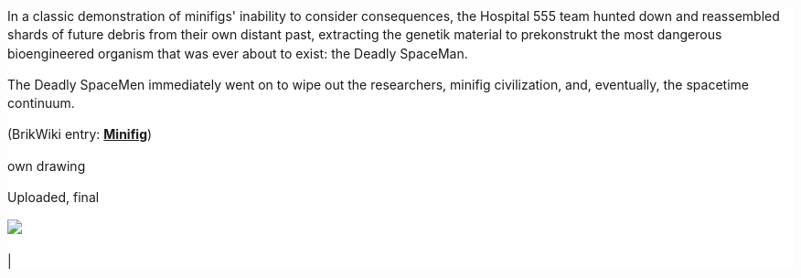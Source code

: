 In a classic demonstration of minifigs' inability to consider consequences, the Hospital 555 team hunted down and reassembled shards of future debris from their own distant past, extracting the genetik material to prekonstrukt the most dangerous bioengineered organism that was ever about to exist: the Deadly SpaceMan.

The Deadly SpaceMen immediately went on to wipe out the researchers, minifig civilization, and, eventually, the spacetime continuum.

(BrikWiki entry: **[Minifig](https://brikwars.com/wiki/index.php?title=Minifig)**)

own drawing

Uploaded, final

![](https://brikwars.com/rules/2020/images/icons/yes.png)



 |